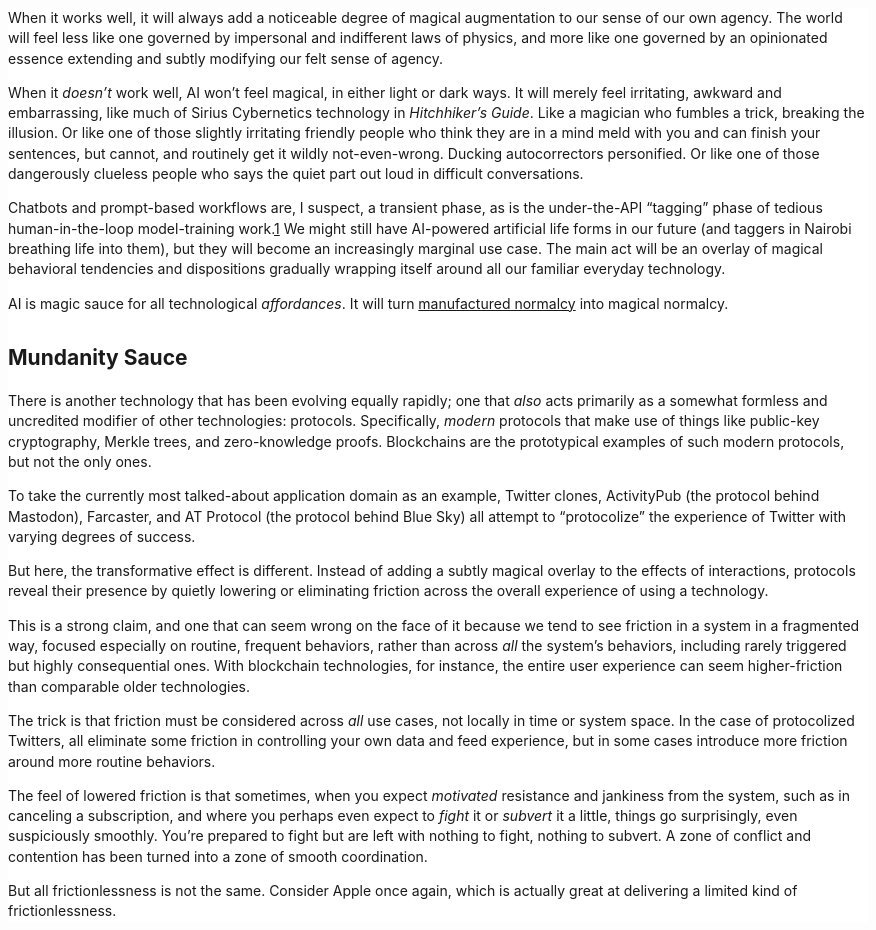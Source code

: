 When it works well, it will always add a noticeable degree of magical augmentation to our sense of our own agency. The world will feel less like one governed by impersonal and indifferent laws of physics, and more like one governed by an opinionated essence extending and subtly modifying our felt sense of agency.

When it _doesn’t_ work well, AI won’t feel magical, in either light or dark ways. It will merely feel irritating, awkward and embarrassing, like much of Sirius Cybernetics technology in _Hitchhiker’s Guide_. Like a magician who fumbles a trick, breaking the illusion. Or like one of those slightly irritating friendly people who think they are in a mind meld with you and can finish your sentences, but cannot, and routinely get it wildly not-even-wrong. Ducking autocorrectors personified. Or like one of those dangerously clueless people who says the quiet part out loud in difficult conversations.

Chatbots and prompt-based workflows are, I suspect, a transient phase, as is the under-the-API “tagging” phase of tedious human-in-the-loop model-training work.[1](#footnote-1) We might still have AI-powered artificial life forms in our future (and taggers in Nairobi breathing life into them), but they will become an increasingly marginal use case. The main act will be an overlay of magical behavioral tendencies and dispositions gradually wrapping itself around all our familiar everyday technology.

AI is magic sauce for all technological _affordances_. It will turn [manufactured normalcy](https://www.ribbonfarm.com/2012/05/09/welcome-to-the-future-nauseous/) into magical normalcy.

## Mundanity Sauce

There is another technology that has been evolving equally rapidly; one that _also_ acts primarily as a somewhat formless and uncredited modifier of other technologies: protocols. Specifically, _modern_ protocols that make use of things like public-key cryptography, Merkle trees, and zero-knowledge proofs. Blockchains are the prototypical examples of such modern protocols, but not the only ones.

To take the currently most talked-about application domain as an example, Twitter clones, ActivityPub (the protocol behind Mastodon), Farcaster, and AT Protocol (the protocol behind Blue Sky) all attempt to “protocolize” the experience of Twitter with varying degrees of success.

But here, the transformative effect is different. Instead of adding a subtly magical overlay to the effects of interactions, protocols reveal their presence by quietly lowering or eliminating friction across the overall experience of using a technology.

This is a strong claim, and one that can seem wrong on the face of it because we tend to see friction in a system in a fragmented way, focused especially on routine, frequent behaviors, rather than across _all_ the system’s behaviors, including rarely triggered but highly consequential ones. With blockchain technologies, for instance, the entire user experience can seem higher-friction than comparable older technologies.

The trick is that friction must be considered across _all_ use cases, not locally in time or system space. In the case of protocolized Twitters, all eliminate some friction in controlling your own data and feed experience, but in some cases introduce more friction around more routine behaviors.

The feel of lowered friction is that sometimes, when you expect _motivated_ resistance and jankiness from the system, such as in canceling a subscription, and where you perhaps even expect to _fight_ it or _subvert_ it a little, things go surprisingly, even suspiciously smoothly. You’re prepared to fight but are left with nothing to fight, nothing to subvert. A zone of conflict and contention has been turned into a zone of smooth coordination.

But all frictionlessness is not the same. Consider Apple once again, which is actually great at delivering a limited kind of frictionlessness.
